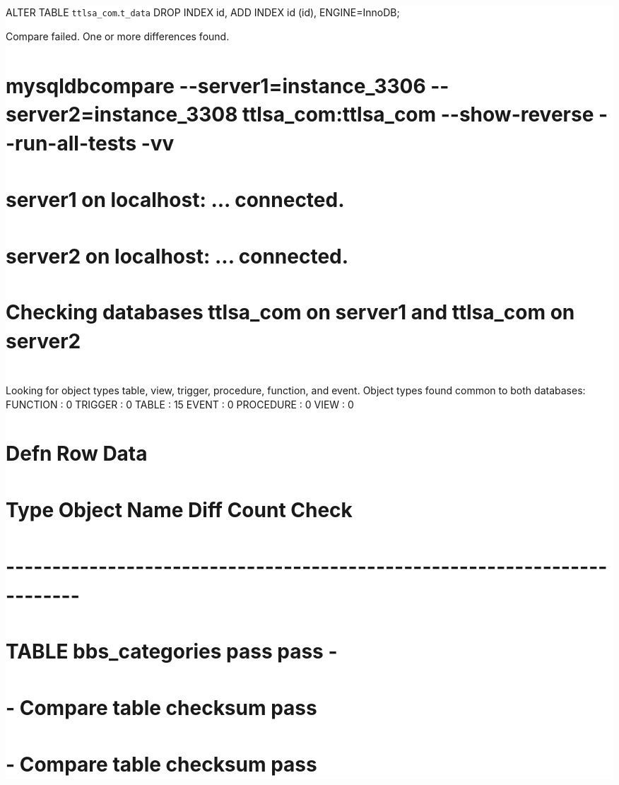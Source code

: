 ALTER TABLE `ttlsa_com`.`t_data` 
  DROP INDEX id, 
  ADD INDEX id (id), 
ENGINE=InnoDB;
 
Compare failed. One or more differences found.

#  mysqldbcompare --server1=instance_3306 --server2=instance_3308  ttlsa_com:ttlsa_com  --show-reverse  --run-all-tests -vv
# server1 on localhost: ... connected.
# server2 on localhost: ... connected.
# Checking databases ttlsa_com on server1 and ttlsa_com on server2
#
Looking for object types table, view, trigger, procedure, function, and event.
Object types found common to both databases:
     FUNCTION : 0
      TRIGGER : 0
        TABLE : 15
        EVENT : 0
    PROCEDURE : 0
         VIEW : 0
#                                                   Defn    Row     Data   
# Type      Object Name                             Diff    Count   Check  
# ------------------------------------------------------------------------- 
# TABLE     bbs_categories                          pass    pass    -       
#           - Compare table checksum                                pass    
#           - Compare table checksum                                pass   

